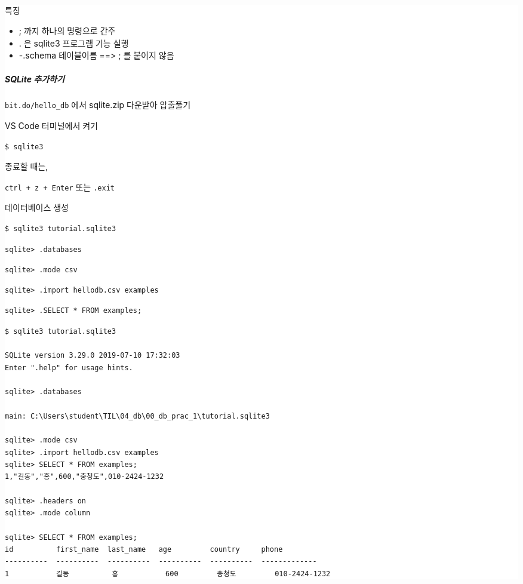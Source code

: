 

특징

- ; 까지 하나의 명령으로 간주
- . 은 sqlite3 프로그램 기능 실행
- -.schema 테이블이름 ==> ; 를 붙이지 않음





##### SQLite 추가하기

`bit.do/hello_db` 에서 sqlite.zip 다운받아 압출풀기



VS Code 터미널에서 켜기

`$ sqlite3`

종료할 때는,

`ctrl + z + Enter`  또는 `.exit`



데이터베이스 생성

`$ sqlite3 tutorial.sqlite3`

`sqlite> .databases`

`sqlite> .mode csv`

`sqlite> .import hellodb.csv examples`

`sqlite> .SELECT * FROM examples;`



```text
$ sqlite3 tutorial.sqlite3

SQLite version 3.29.0 2019-07-10 17:32:03
Enter ".help" for usage hints.

sqlite> .databases

main: C:\Users\student\TIL\04_db\00_db_prac_1\tutorial.sqlite3

sqlite> .mode csv
sqlite> .import hellodb.csv examples
sqlite> SELECT * FROM examples;
1,"길동","홍",600,"충청도",010-2424-1232

sqlite> .headers on
sqlite> .mode column

sqlite> SELECT * FROM examples;
id          first_name  last_name   age         country     phone
----------  ----------  ----------  ----------  ----------  -------------
1           길동          홍           600         충청도         010-2424-1232
```
